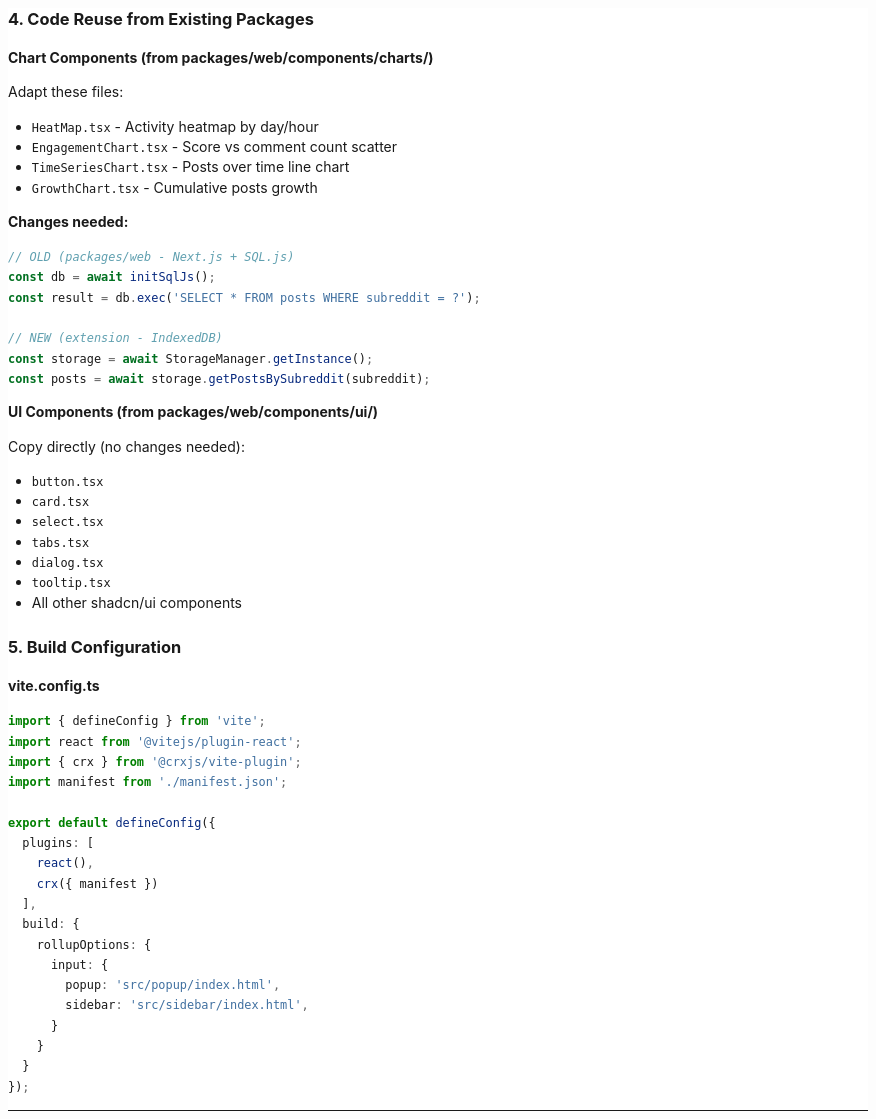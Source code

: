 ### 4. Code Reuse from Existing Packages

**Chart Components (from packages/web/components/charts/)**

Adapt these files:
- `HeatMap.tsx` - Activity heatmap by day/hour
- `EngagementChart.tsx` - Score vs comment count scatter
- `TimeSeriesChart.tsx` - Posts over time line chart
- `GrowthChart.tsx` - Cumulative posts growth

**Changes needed:**
```typescript
// OLD (packages/web - Next.js + SQL.js)
const db = await initSqlJs();
const result = db.exec('SELECT * FROM posts WHERE subreddit = ?');

// NEW (extension - IndexedDB)
const storage = await StorageManager.getInstance();
const posts = await storage.getPostsBySubreddit(subreddit);
```

**UI Components (from packages/web/components/ui/)**

Copy directly (no changes needed):
- `button.tsx`
- `card.tsx`
- `select.tsx`
- `tabs.tsx`
- `dialog.tsx`
- `tooltip.tsx`
- All other shadcn/ui components

### 5. Build Configuration

**vite.config.ts**
```typescript
import { defineConfig } from 'vite';
import react from '@vitejs/plugin-react';
import { crx } from '@crxjs/vite-plugin';
import manifest from './manifest.json';

export default defineConfig({
  plugins: [
    react(),
    crx({ manifest })
  ],
  build: {
    rollupOptions: {
      input: {
        popup: 'src/popup/index.html',
        sidebar: 'src/sidebar/index.html',
      }
    }
  }
});
```

---
